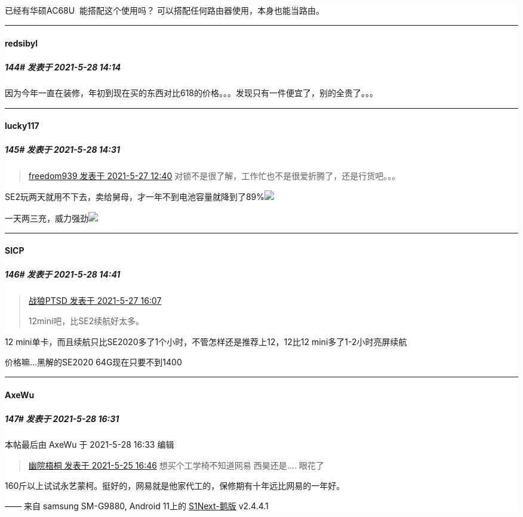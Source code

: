 已经有华硕AC68U  能搭配这个使用吗？</blockquote>
可以搭配任何路由器使用，本身也能当路由。


*****

####  redsibyl  
##### 144#       发表于 2021-5-28 14:14


因为今年一直在装修，年初到现在买的东西对比618的价格。。。发现只有一件便宜了，别的全贵了。。。


*****

####  lucky117  
##### 145#       发表于 2021-5-28 14:31


<blockquote><a href="httphttps://bbs.saraba1st.com/2b/forum.php?mod=redirect&amp;goto=findpost&amp;pid=51387560&amp;ptid=2005933" target="_blank">freedom939 发表于 2021-5-27 12:40</a>
 对锁不是很了解，工作忙也不是很爱折腾了，还是行货吧。。。</blockquote>
SE2玩两天就用不下去，卖给舅母，才一年不到电池容量就降到了89%<img src="https://static.saraba1st.com/image/smiley/face2017/067.png" referrerpolicy="no-referrer">

一天两三充，威力强劲<img src="https://static.saraba1st.com/image/smiley/face2017/057.png" referrerpolicy="no-referrer">


*****

####  SICP  
##### 146#       发表于 2021-5-28 14:41


<blockquote><a href="httphttps://bbs.saraba1st.com/2b/forum.php?mod=redirect&amp;goto=findpost&amp;pid=51389891&amp;ptid=2005933" target="_blank">战狼PTSD 发表于 2021-5-27 16:07</a>

12mini吧，比SE2续航好太多。</blockquote>
12 mini单卡，而且续航只比SE2020多了1个小时，不管怎样还是推荐上12，12比12 mini多了1-2小时亮屏续航

价格嘛…黑解的SE2020 64G现在只要不到1400


*****

####  AxeWu  
##### 147#       发表于 2021-5-28 16:31


 本帖最后由 AxeWu 于 2021-5-28 16:33 编辑 
<blockquote><a href="httphttps://bbs.saraba1st.com/2b/forum.php?mod=redirect&amp;goto=findpost&amp;pid=51366243&amp;ptid=2005933" target="_blank">幽院梧桐 发表于 2021-5-25 16:46</a>
想买个工学椅不知道网易 西昊还是.... 眼花了</blockquote>
160斤以上试试永艺蒙柯。挺好的，网易就是他家代工的，保修期有十年远比网易的一年好。

—— 来自 samsung SM-G9880, Android 11上的 [S1Next-鹅版](https://github.com/ykrank/S1-Next/releases) v2.4.4.1

